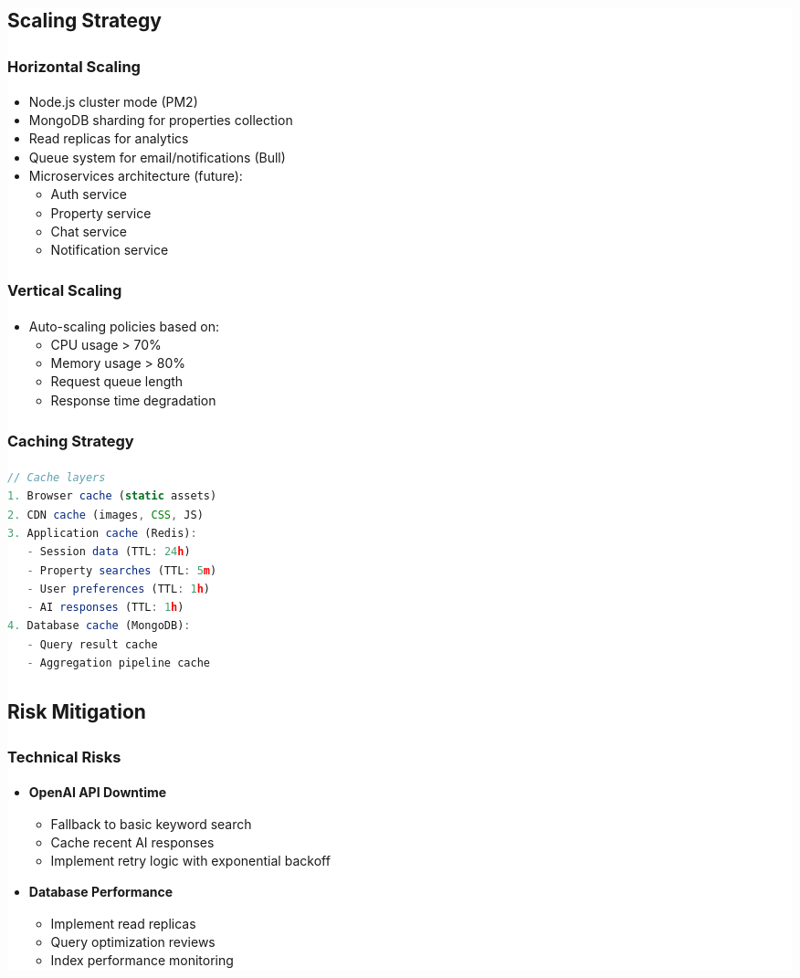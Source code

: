 ## Scaling Strategy

### Horizontal Scaling

- Node.js cluster mode (PM2)
- MongoDB sharding for properties collection
- Read replicas for analytics
- Queue system for email/notifications (Bull)
- Microservices architecture (future):
  - Auth service
  - Property service
  - Chat service
  - Notification service

### Vertical Scaling

- Auto-scaling policies based on:
  - CPU usage > 70%
  - Memory usage > 80%
  - Request queue length
  - Response time degradation

### Caching Strategy

```javascript
// Cache layers
1. Browser cache (static assets)
2. CDN cache (images, CSS, JS)
3. Application cache (Redis):
   - Session data (TTL: 24h)
   - Property searches (TTL: 5m)
   - User preferences (TTL: 1h)
   - AI responses (TTL: 1h)
4. Database cache (MongoDB):
   - Query result cache
   - Aggregation pipeline cache
```

## Risk Mitigation

### Technical Risks

- **OpenAI API Downtime**

  - Fallback to basic keyword search
  - Cache recent AI responses
  - Implement retry logic with exponential backoff

- **Database Performance**

  - Implement read replicas
  - Query optimization reviews
  - Index performance monitoring
